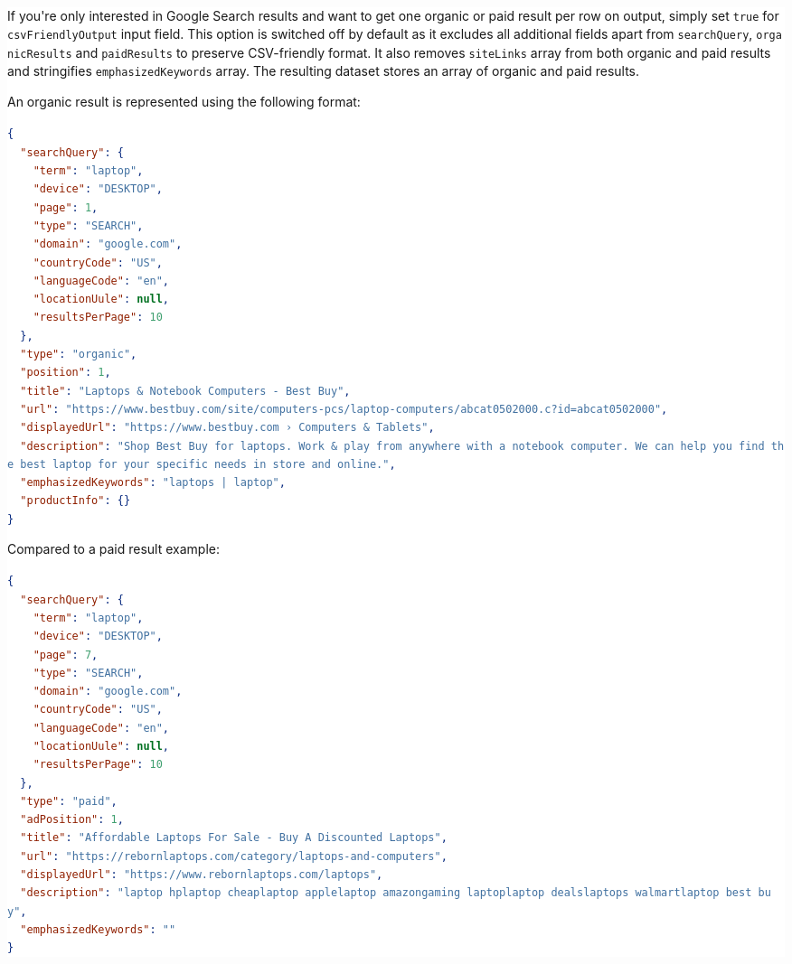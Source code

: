 If you're only interested in Google Search results and want to get one organic or paid result per row on output, simply set `true` for `csvFriendlyOutput` input field. This option is switched off by default as it excludes all additional fields apart from `searchQuery`, `organicResults` and `paidResults` to preserve CSV-friendly format. It also removes `siteLinks` array from both organic and paid results and stringifies `emphasizedKeywords` array. The resulting dataset stores an array of organic and paid results.

An organic result is represented using the following format:

```json
{
  "searchQuery": {
    "term": "laptop",
    "device": "DESKTOP",
    "page": 1,
    "type": "SEARCH",
    "domain": "google.com",
    "countryCode": "US",
    "languageCode": "en",
    "locationUule": null,
    "resultsPerPage": 10
  },
  "type": "organic",
  "position": 1,
  "title": "Laptops & Notebook Computers - Best Buy",
  "url": "https://www.bestbuy.com/site/computers-pcs/laptop-computers/abcat0502000.c?id=abcat0502000",
  "displayedUrl": "https://www.bestbuy.com › Computers & Tablets",
  "description": "Shop Best Buy for laptops. Work & play from anywhere with a notebook computer. We can help you find the best laptop for your specific needs in store and online.",
  "emphasizedKeywords": "laptops | laptop",
  "productInfo": {}
}
```

Compared to a paid result example:

```json
{
  "searchQuery": {
    "term": "laptop",
    "device": "DESKTOP",
    "page": 7,
    "type": "SEARCH",
    "domain": "google.com",
    "countryCode": "US",
    "languageCode": "en",
    "locationUule": null,
    "resultsPerPage": 10
  },
  "type": "paid",
  "adPosition": 1,
  "title": "Affordable Laptops For Sale - Buy A Discounted Laptops",
  "url": "https://rebornlaptops.com/category/laptops-and-computers",
  "displayedUrl": "https://www.rebornlaptops.com/laptops",
  "description": "laptop hplaptop cheaplaptop applelaptop amazongaming laptoplaptop dealslaptops walmartlaptop best buy",
  "emphasizedKeywords": ""
}
```
